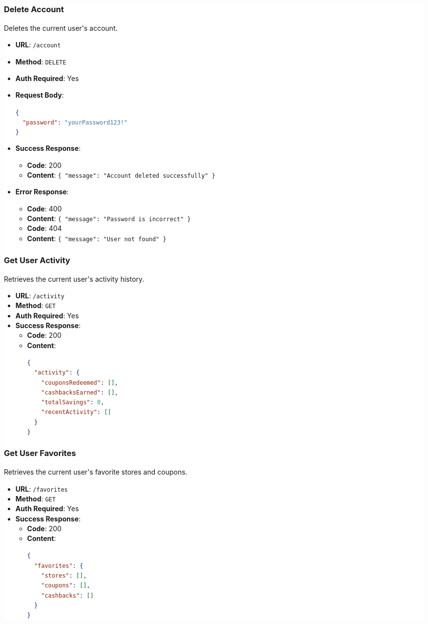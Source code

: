 ### Delete Account

Deletes the current user's account.

- **URL**: `/account`
- **Method**: `DELETE`
- **Auth Required**: Yes
- **Request Body**:
  ```json
  {
    "password": "yourPassword123!"
  }
  ```

- **Success Response**:
  - **Code**: 200
  - **Content**: `{ "message": "Account deleted successfully" }`

- **Error Response**:
  - **Code**: 400
  - **Content**: `{ "message": "Password is incorrect" }`
  - **Code**: 404
  - **Content**: `{ "message": "User not found" }`

### Get User Activity

Retrieves the current user's activity history.

- **URL**: `/activity`
- **Method**: `GET`
- **Auth Required**: Yes
- **Success Response**:
  - **Code**: 200
  - **Content**:
    ```json
    {
      "activity": {
        "couponsRedeemed": [],
        "cashbacksEarned": [],
        "totalSavings": 0,
        "recentActivity": []
      }
    }
    ```

### Get User Favorites

Retrieves the current user's favorite stores and coupons.

- **URL**: `/favorites`
- **Method**: `GET`
- **Auth Required**: Yes
- **Success Response**:
  - **Code**: 200
  - **Content**:
    ```json
    {
      "favorites": {
        "stores": [],
        "coupons": [],
        "cashbacks": []
      }
    }
    ```
